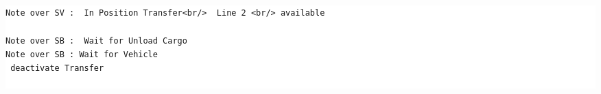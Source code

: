 ``` mermaid
Note over SV :  In Position Transfer<br/>  Line 2 <br/> available

Note over SB :  Wait for Unload Cargo
Note over SB : Wait for Vehicle
 deactivate Transfer


```
